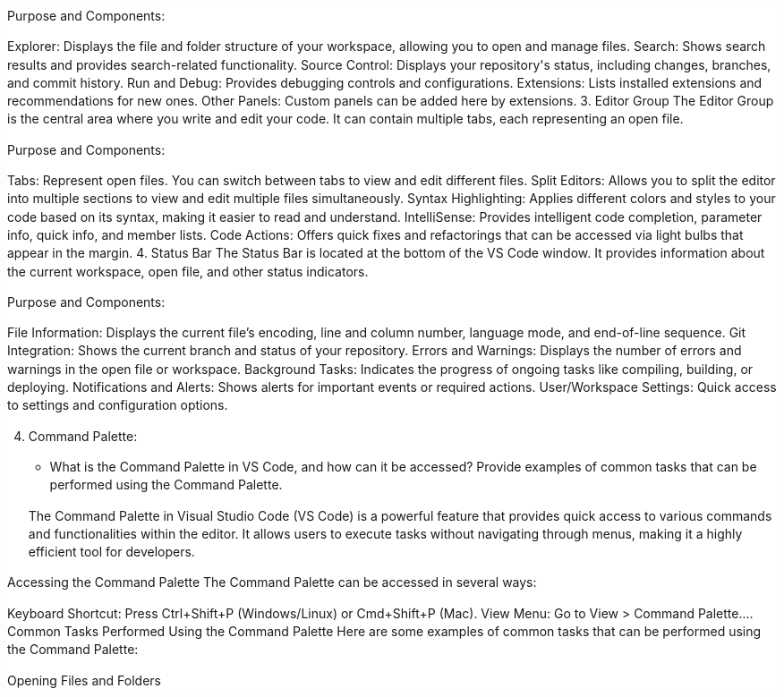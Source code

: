 Purpose and Components:

Explorer: Displays the file and folder structure of your workspace, allowing you to open and manage files.
Search: Shows search results and provides search-related functionality.
Source Control: Displays your repository's status, including changes, branches, and commit history.
Run and Debug: Provides debugging controls and configurations.
Extensions: Lists installed extensions and recommendations for new ones.
Other Panels: Custom panels can be added here by extensions.
3. Editor Group
The Editor Group is the central area where you write and edit your code. It can contain multiple tabs, each representing an open file.

Purpose and Components:

Tabs: Represent open files. You can switch between tabs to view and edit different files.
Split Editors: Allows you to split the editor into multiple sections to view and edit multiple files simultaneously.
Syntax Highlighting: Applies different colors and styles to your code based on its syntax, making it easier to read and understand.
IntelliSense: Provides intelligent code completion, parameter info, quick info, and member lists.
Code Actions: Offers quick fixes and refactorings that can be accessed via light bulbs that appear in the margin.
4. Status Bar
The Status Bar is located at the bottom of the VS Code window. It provides information about the current workspace, open file, and other status indicators.

Purpose and Components:

File Information: Displays the current file’s encoding, line and column number, language mode, and end-of-line sequence.
Git Integration: Shows the current branch and status of your repository.
Errors and Warnings: Displays the number of errors and warnings in the open file or workspace.
Background Tasks: Indicates the progress of ongoing tasks like compiling, building, or deploying.
Notifications and Alerts: Shows alerts for important events or required actions.
User/Workspace Settings: Quick access to settings and configuration options.


4. Command Palette:
   - What is the Command Palette in VS Code, and how can it be accessed? Provide examples of common tasks that can be performed using the Command Palette.

   The Command Palette in Visual Studio Code (VS Code) is a powerful feature that provides quick access to various commands and functionalities within the editor. It allows users to execute tasks without navigating through menus, making it a highly efficient tool for developers.

Accessing the Command Palette
The Command Palette can be accessed in several ways:

Keyboard Shortcut: Press Ctrl+Shift+P (Windows/Linux) or Cmd+Shift+P (Mac).
View Menu: Go to View > Command Palette....
Common Tasks Performed Using the Command Palette
Here are some examples of common tasks that can be performed using the Command Palette:

Opening Files and Folders

